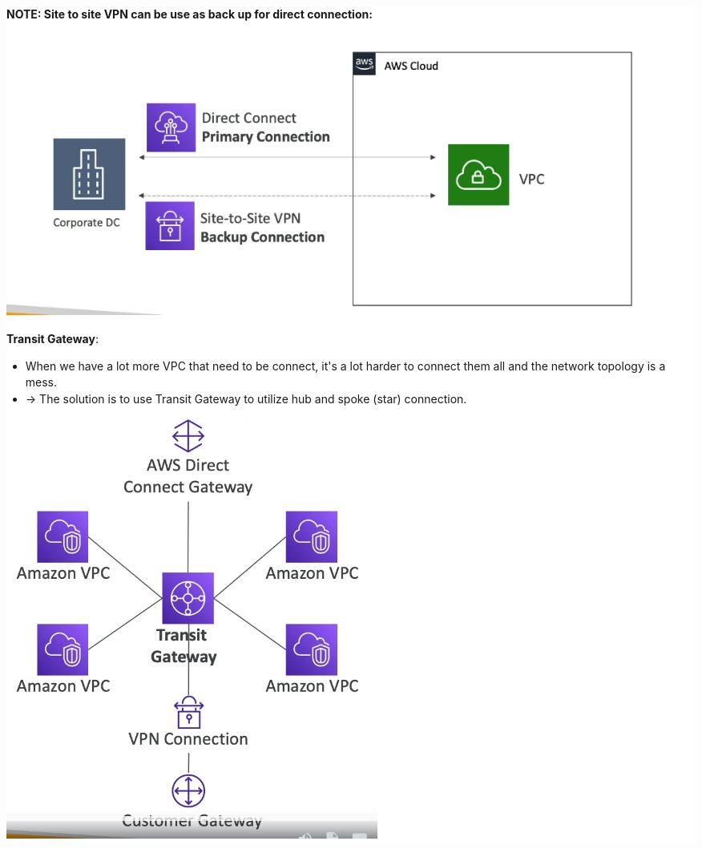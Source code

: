 **NOTE: Site to site VPN can be use as back up for direct connection:**

![Alt text](image-52.png)

**Transit Gateway**:

- When we have a lot more VPC that need to be connect, it's a lot harder to connect them all and the network topology is a mess. 
- -> The solution is to use Transit Gateway to utilize hub and spoke (star) connection.

![Alt text](image-54.png)
